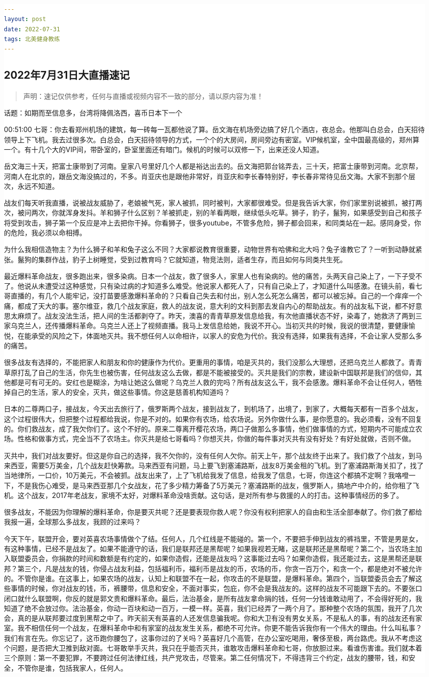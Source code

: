 ```yaml
---
layout: post
date: 2022-07-31
tags: 北美健身教练
---
```



## 2022年7月31日大直播速记
> 声明：速记仅供参考，任何与直播或视频内容不一致的部分，请以原内容为准！


话题：如期而至信息多，台湾将降佩洛西，喜币日本下一个


00:51:00
七哥：你去看郑州机场的建筑，每一砖每一瓦都他说了算。岳文海在机场旁边搞了好几个酒店，夜总会。他那叫白总会，白天招待领导上下飞机。我去过很多次。白总会，白天招待领导的方式，一个个的大房间，房间旁边有密室。VIP候机室，全中国最高级的，郑州算一个。有十几个大的VIP间，带卧室的，卧室里面还有暗门。候机的时候可以双修一下，出来还没人知道。

岳文海三十天，把富士康带到了河南。皇家八号里好几个人都是裕达出去的。岳文海把郭台铭弄去，三十天，把富士康带到河南。北京帮，河南人在北京的，跟岳文海没搞过的，不多。肖亚庆也是跟他非常好，肖亚庆和李长春特别好，李长春非常待见岳文海。大家不到那个层次，永远不知道。

战友们每天听我直播，说被战友威胁了，老娘被气死，家人被抓，同时被判，大家都很难受。但是我告诉大家，你们家里别说被抓，被打两次，被问两次，你就浑身发抖。羊和狮子什么区别？羊被抓走，别的羊看两眼，继续低头吃草。狮子，豹子，鬣狗，如果感受到自己和孩子将受到攻击，狮子第一个反应是冲上去把你干掉。你看狮子，很多youtube，不管多危险，狮子都会回来，和同类站在一起。感同身受，你的危险，我必须以命相搏。

为什么我相信造物主？为什么狮子和羊和兔子这么不同？大家都说教育很重要，动物世界有哈佛和北大吗？兔子谁教它了？一听到动静就紧张。鬣狗的集群作战，豹子上树睡觉，受到过教育吗？它就知道，物竞法则，适者生存，而且如何与同类共生死。

最近爆料革命战友，很多跑出来，很多染病。日本一个战友，救了很多人，家里人也有染病的。他的痛苦，头两天自己染上了，一下子受不了。他说从未遭受过这种感觉，只有染过病的才知道多么难受。他说家人都死人了，只有自己染上了，才知道什么叫感激。在镜头前，看七哥直播的，有几个人能牢记，没打苗要感激爆料革命的？只看自己失去和付出，别人怎么死怎么痛苦，都可以被忘掉。自己的一个痒痒一个痛，都成了天大的事。塞尔维亚，救几个战友家庭，救人的战友说，意大利的文科到那去发自内心的帮助战友。有的战友私下说，都不好意思太麻烦了。战友没法生活，把人间的生活都剥夺了。昨天，澳喜的青青草原发信息给我，有次他直播状态不好，染毒了，她救济了两到三家乌克兰人，还传播爆料革命。乌克兰人还上了视频直播。我马上发信息给她，我说不开心。当初灭共的时候，我说的很清楚，要健康愉悦，在能承受的风险之下，体面地灭共。我不想任何人以命相许，以家人的安危为代价。我没有选择，如果我有选择，不会让家人受那么多的痛苦。

很多战友有选择的，不能把家人和朋友和你的健康作为代价。更重用的事情，咱是灭共的，我们没那么大理想，还把乌克兰人都救了。青青草原打乱了自己的生活，你先生也被伤害，任何战友这么去做，都是不能被接受的。灭共是我们的宗教，建设新中国联邦是我们的信仰，其他都是可有可无的。安红也是糊涂，为啥让她这么做呢？乌克兰人救的完吗？所有战友这么干，我不会感激。爆料革命不会让任何人，牺牲掉自己的生活，家人的安全，灭共，做这些事情。你这是慈善机构知道吗？

日本的二尊两口子，接战友，今天出去旅行了，俄罗斯两个战友，接到战友了，到机场了，出境了，到家了，大概每天都有一百多个战友，这个过程很伟大，但把整个过程都给我说，你是不对的。如果你有农场，给农场说。另外你做什么事，是你愿意的。我必须看，没有不回复的。你们救战友，成了我欠你们了。这个不好的。原来二尊离开樱花农场，两口子做那么多事情，他们做事情的方式，短期内不可能成立农场。性格和做事方式，完全当不了农场主。你灭共是给七哥看吗？你想灭共，你做的每件事对灭共有没有好处？有好处就做，否则不做。

灭共中，我们对战友要好。但这是你自己的选择，我不欠你的，没有任何人欠你。前天上午，那个战友终于出来了。我们救了个战友，到马来西亚，需要5万美金，几个战友赶快筹款。马来西亚有问题，马上要飞到塞浦路斯，战友8万美金租的飞机。到了塞浦路斯海关扣了，找了当地律所，一口价，10万美元，不会被抓。战友出来了，上了飞机给我发了信息，给我发了信息，七哥，你连这个都搞不定啊？我咯噔一下，不是我伤心难受，是马来西亚那几个女战友，花了多少精力筹备了5万美元？塞浦路斯的战友，俄罗斯人，搞地产中介的，给你租了飞机。这个战友，2017年老战友，家境不太好，对爆料革命没啥贡献。这句话，是对所有参与救援的人的打击。这种事情经历的多了。

很多战友，不能因为你理解的爆料革命，你是要灭共呢？还是要表现你救人呢？你没有权利把家人的自由和生活全部奉献了。你们救了都给我报一遍，全球那么多战友，我顾的过来吗？

今天下午，联盟开会，要对英喜农场事情做个了结。任何人，几个红线是不能碰的。第一个，不要把手伸到战友的裤裆里，不管是男是女，有这种事情，已经不是战友了。如果不能遵守的话，我们是联邦还是黑帮呢？如果我视若无睹，这是联邦还是黑帮呢？第二个，当农场主加入联盟委员会，你捐款的时间和数额是有约定的，如果你造假，还能是战友吗？这事能过去吗？如果你造假，我还能过去，这是黑帮还是联邦？第三个，凡是战友的钱，你侵占战友利益，包括福利币，福利币是战友的币，农场的币，你贪一百万个，和贪一个，都是绝对不被允许的。不管你是谁。在这事上，如果农场的战友，认知上和联盟不在一起，你攻击的不是联盟，是爆料革命。第四个，当联盟委员会去了解这些事情的时候，你对战友的钱，币，裤腰带，信息和安全，不面对事实，包庇，你不会是我战友的。这样的战友不可能跟下去的。不要张口闭口就什么联盟啊，你反的就是郭文贵和爆料革命。最后，法治基金，是所有战友拿命捐的钱，任何一分钱谁敢动用了，不会得好死的，我知道了绝不会放过你。法治基金，你动一百块和动一百万，一模一样。英喜，我们已经弄了一两个月了。那种整个农场的氛围，我开了几次会，真的是从联邦要过度到黑帮之中了。昨天前天有英喜的人还发信息骗我呢。你和大卫有没有男女关系，不是私人的事，有的战友还有家室。我不相信任何一个战友，在爆料革命中和有家室的战友发生关系，都绝不可允许。你更不能告诉我你有一个伟大的理由。什么叫私事？我们有言在先。你忘记了，这币跑你腰包了，这事你过的了关吗？英喜好几个高管，在办公室吃喝用，奢侈至极，两台路虎。我从不考虑这个问题，是否把大卫推到敌对面。七哥敢举手灭共，我只在乎能否灭共，谁敢攻击爆料革命和七哥，你放胆过来。看谁伤害谁。我们就本着三个原则：第一不要犯罪，不要跨过任何法律红线，共产党攻击，尽管来。第二任何情况下，不得违背三个约定，战友的腰带，钱，和安全，不管你是谁，包括我家人，任何人。
